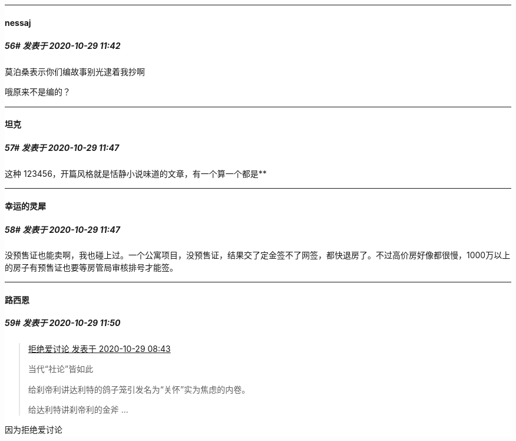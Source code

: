 *****

####  nessaj  
##### 56#       发表于 2020-10-29 11:42




莫泊桑表示你们编故事别光逮着我抄啊

哦原来不是编的？







*****

####  坦克  
##### 57#       发表于 2020-10-29 11:47




这种 123456，开篇风格就是恬静小说味道的文章，有一个算一个都是**







*****

####  幸运的灵犀  
##### 58#       发表于 2020-10-29 11:47




没预售证也能卖啊，我也碰上过。一个公寓项目，没预售证，结果交了定金签不了网签，都快退房了。不过高价房好像都很慢，1000万以上的房子有预售证也要等房管局审核排号才能签。







*****

####  路西恩  
##### 59#       发表于 2020-10-29 11:50



<blockquote><a href="httphttps://bbs.saraba1st.com/2b/forum.php?mod=redirect&amp;goto=findpost&amp;pid=49212513&amp;ptid=1967694" target="_blank">拒绝爱讨论 发表于 2020-10-29 08:43</a>

当代“社论”皆如此

给刹帝利讲达利特的鸽子笼引发名为“关怀”实为焦虑的内卷。

给达利特讲刹帝利的金斧 ...</blockquote>
因为拒绝爱讨论

